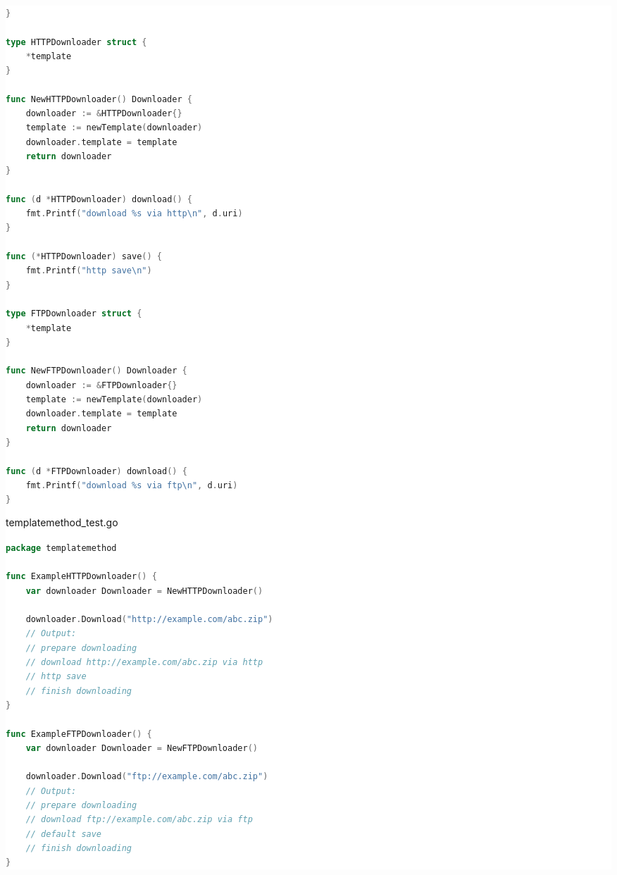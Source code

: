 ```go
}

type HTTPDownloader struct {
    *template
}

func NewHTTPDownloader() Downloader {
    downloader := &HTTPDownloader{}
    template := newTemplate(downloader)
    downloader.template = template
    return downloader
}

func (d *HTTPDownloader) download() {
    fmt.Printf("download %s via http\n", d.uri)
}

func (*HTTPDownloader) save() {
    fmt.Printf("http save\n")
}

type FTPDownloader struct {
    *template
}

func NewFTPDownloader() Downloader {
    downloader := &FTPDownloader{}
    template := newTemplate(downloader)
    downloader.template = template
    return downloader
}

func (d *FTPDownloader) download() {
    fmt.Printf("download %s via ftp\n", d.uri)
}
```

templatemethod_test.go

```go
package templatemethod

func ExampleHTTPDownloader() {
    var downloader Downloader = NewHTTPDownloader()

    downloader.Download("http://example.com/abc.zip")
    // Output:
    // prepare downloading
    // download http://example.com/abc.zip via http
    // http save
    // finish downloading
}

func ExampleFTPDownloader() {
    var downloader Downloader = NewFTPDownloader()

    downloader.Download("ftp://example.com/abc.zip")
    // Output:
    // prepare downloading
    // download ftp://example.com/abc.zip via ftp
    // default save
    // finish downloading
}
```
